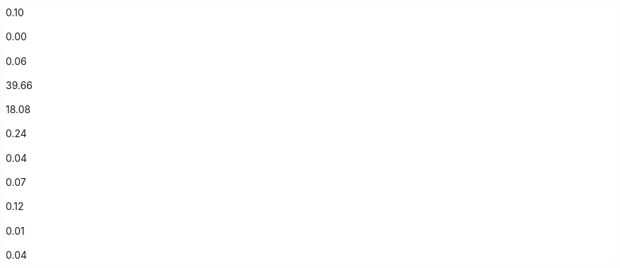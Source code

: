 0.10

</td>

<td style="text-align:right;">

0.00

</td>

<td style="text-align:right;">

0.06

</td>

<td style="text-align:right;">

39.66

</td>

<td style="text-align:right;">

18.08

</td>

<td style="text-align:right;">

0.24

</td>

<td style="text-align:right;">

0.04

</td>

<td style="text-align:right;">

0.07

</td>

<td style="text-align:right;">

0.12

</td>

<td style="text-align:right;">

0.01

</td>

<td style="text-align:right;">

0.04

</td>

<td style="text-align:right;">
